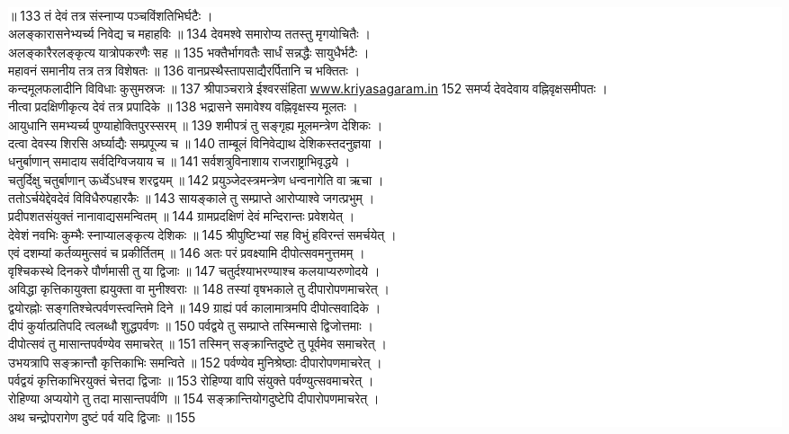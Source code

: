 ॥ 133
तं देवं तत्र संस्नाप्य पञ्चविंशतिभिर्घटैः ।  
अलङ्कारासनेभ्यर्च्य निवेद्य च महाहविः ॥ 134
देवमश्वे समारोप्य ततस्तु मृगयोचितैः ।  
अलङ्कारैरलङ्कृत्य यात्रोपकरणैः सह ॥ 135
भक्तैर्भागवतैः सार्धं सन्नद्धैः सायुधैर्भटैः ।  
महावनं समानीय तत्र तत्र विशेषतः ॥ 136
वानप्रस्थैस्तापसाद्यैरर्पितानि च भक्तितः ।  
कन्दमूलफलादीनि विविधाः कुसुमस्रजः ॥ 137
श्रीपाञ्चरात्रे ईश्वरसंहिता
www.kriyasagaram.in 152
समर्प्य देवदेवाय वह्निवृक्षसमीपतः ।  
नीत्वा प्रदक्षिणीकृत्य देवं तत्र प्रपादिके ॥ 138
भद्रासने समावेश्य वह्निवृक्षस्य मूलतः ।  
आयुधानि समभ्यर्च्य पुण्याहोक्तिपुरस्सरम्
॥ 139
शमीपत्रं तु सङ्गृह्य मूलमन्त्रेण देशिकः ।  
दत्वा देवस्य शिरसि अर्घ्याद्यैः सम्प्रपूज्य च ॥ 140
ताम्बूलं विनिवेद्याथ देशिकस्तदनुज्ञया ।  
धनुर्बाणान्
समादाय सर्वदिग्विजयाय च ॥ 141
सर्वशत्रुविनाशाय राजराष्ट्राभिवृद्धये ।  
चतुर्दिक्षु चतुर्बाणान्
ऊर्ध्वेऽधश्च शरद्वयम्
॥ 142
प्रयुञ्जेदस्त्रमन्त्रेण धन्वनागेति वा ऋचा ।  
ततोऽर्चयेद्देवदेवं विविधैरुपहारकैः ॥ 143
सायङ्काले तु सम्प्राप्ते आरोप्याश्वे जगत्प्रभुम्
।  
प्रदीपशतसंयुक्तं नानावाद्यसमन्वितम्
॥ 144
ग्रामप्रदक्षिणं देवं मन्दिरान्तः प्रवेशयेत्
।  
देवेशं नवभिः कुम्भैः स्नाप्यालङ्कृत्य देशिकः ॥ 145
श्रीपुष्टिभ्यां सह विभुं हविरन्तं समर्चयेत्
।  
एवं दशम्यां कर्तव्यमुत्सवं च प्रकीर्तितम्
॥ 146
अतः परं प्रवक्ष्यामि दीपोत्सवमनुत्तमम्
।  
वृश्चिकस्थे दिनकरे पौर्णमासी तु या द्विजाः ॥ 147
चतुर्दश्याभरण्याश्च कलयाप्यरुणोदये ।  
अविद्धा कृत्तिकायुक्ता ह्ययुक्ता वा मुनीश्वराः ॥ 148
तस्यां वृषभकाले तु दीपारोपणमाचरेत्
।  
द्वयोरह्नोः सङ्गतिश्चेत्पर्वणस्त्वन्तिमे दिने ॥ 149
ग्राह्यं पर्व कालामात्रमपि दीपोत्सवादिके ।  
दीपं कुर्यात्प्रतिपदि त्वलब्धौ शुद्धपर्वणः ॥ 150
पर्वद्वये तु सम्प्राप्ते तस्मिन्मासे द्विजोत्तमाः ।  
दीपोत्सवं तु मासान्तपर्वण्येव समाचरेत्
॥ 151
तस्मिन्
सङ्क्रान्तिदुष्टे तु पूर्वमेव समाचरेत्
।  
उभयत्रापि सङ्क्रान्तौ कृत्तिकाभिः समन्विते ॥ 152
पर्वण्येव मुनिश्रेष्ठाः दीपारोपणमाचरेत्
।  
पर्वद्वयं कृत्तिकाभिरयुक्तं चेत्तदा द्विजाः ॥ 153
रोहिण्या वापि संयुक्ते पर्वण्युत्सवमाचरेत्
।  
रोहिण्या अप्ययोगे तु तदा मासान्तपर्वणि ॥ 154
सङ्क्रान्तियोगदुष्टेपि दीपारोपणमाचरेत्
।  
अथ चन्द्रोपरागेण दुष्टं पर्व यदि द्विजाः ॥ 155
